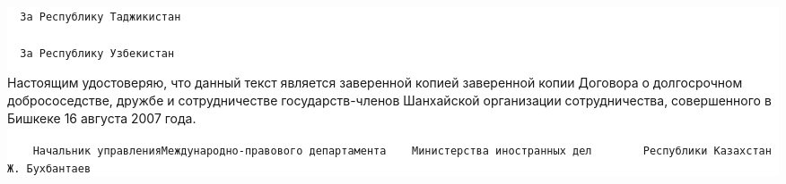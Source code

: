       За Республику Таджикистан

      За Республику Узбекистан

Настоящим удостоверяю, что данный текст является заверенной копией заверенной копии Договора о долгосрочном добрососедстве, дружбе и сотрудничестве государств-членов Шанхайской организации сотрудничества, совершенного в Бишкеке 16 августа 2007 года.

        Начальник управленияМеждународно-правового департамента    Министерства иностранных дел        Республики Казахстан                     Ж. Бухбантаев

